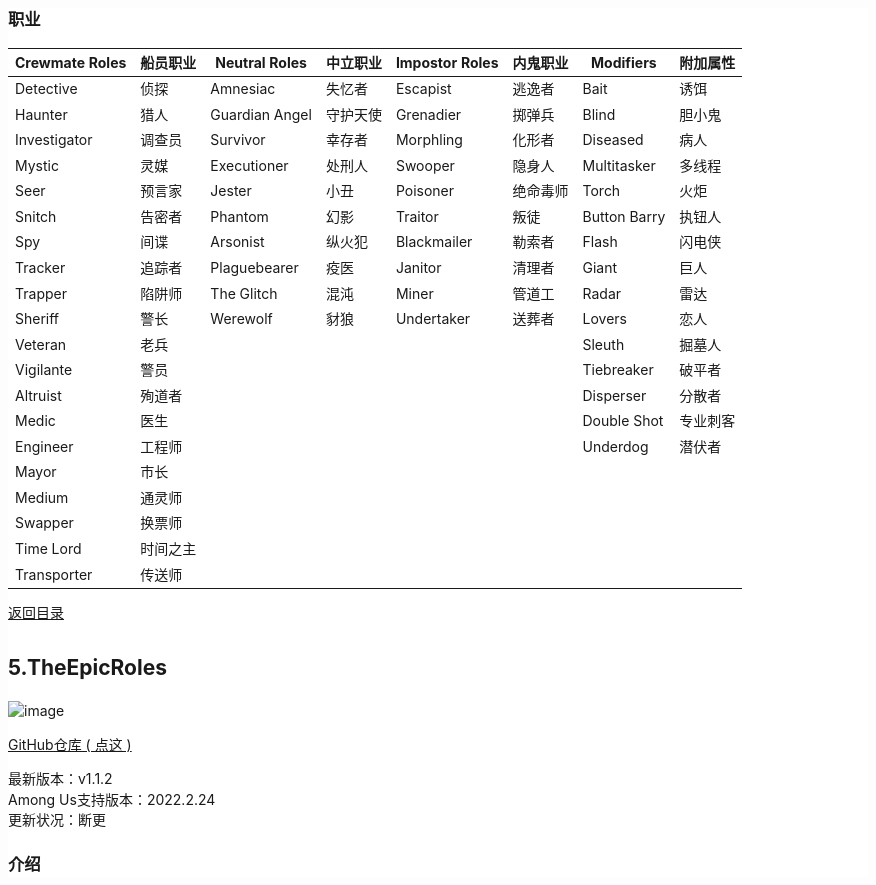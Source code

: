 ### 职业

| Crewmate Roles | 船员职业 | Neutral Roles  | 中立职业 | Impostor Roles | 内鬼职业 | Modifiers    | 附加属性 |
| -------------- | -------- | -------------- | -------- | -------------- | -------- | ------------ | -------- |
| Detective      | 侦探     | Amnesiac       | 失忆者   | Escapist       | 逃逸者   | Bait         | 诱饵     |
| Haunter        | 猎人     | Guardian Angel | 守护天使 | Grenadier      | 掷弹兵   | Blind        | 胆小鬼   |
| Investigator   | 调查员   | Survivor       | 幸存者   | Morphling      | 化形者   | Diseased     | 病人     |
| Mystic         | 灵媒     | Executioner    | 处刑人   | Swooper        | 隐身人   | Multitasker  | 多线程   |
| Seer           | 预言家   | Jester         | 小丑     | Poisoner       | 绝命毒师 | Torch        | 火炬     |
| Snitch         | 告密者   | Phantom        | 幻影     | Traitor        | 叛徒     | Button Barry | 执钮人   |
| Spy            | 间谍     | Arsonist       | 纵火犯   | Blackmailer    | 勒索者   | Flash        | 闪电侠   |
| Tracker        | 追踪者   | Plaguebearer   | 疫医     | Janitor        | 清理者   | Giant        | 巨人     |
| Trapper        | 陷阱师   | The Glitch     | 混沌     | Miner          | 管道工   | Radar        | 雷达     |
| Sheriff        | 警长     | Werewolf       | 豺狼     | Undertaker     | 送葬者   | Lovers       | 恋人     |
| Veteran        | 老兵     |                |          |                |          | Sleuth       | 掘墓人   |
| Vigilante      | 警员     |                |          |                |          | Tiebreaker   | 破平者   |
| Altruist       | 殉道者   |                |          |                |          | Disperser    | 分散者   |
| Medic          | 医生     |                |          |                |          | Double Shot  | 专业刺客 |
| Engineer       | 工程师   |                |          |                |          | Underdog     | 潜伏者   |
| Mayor          | 市长     |                |          |                |          |              |          |
| Medium         | 通灵师   |                |          |                |          |              |          |
| Swapper        | 换票师   |                |          |                |          |              |          |
| Time Lord      | 时间之主 |                |          |                |          |              |          |
| Transporter    | 传送师   |                |          |                |          |              |          |

[返回目录](#目录)

## 5.TheEpicRoles

![image](./Image/TER_banner.png)  

[ GitHub仓库 ( 点这 ) ](https://github.com/LaicosVK/TheEpicRoles)   

最新版本：v1.1.2  
Among Us支持版本：2022.2.24  
更新状况：断更  

### 介绍
